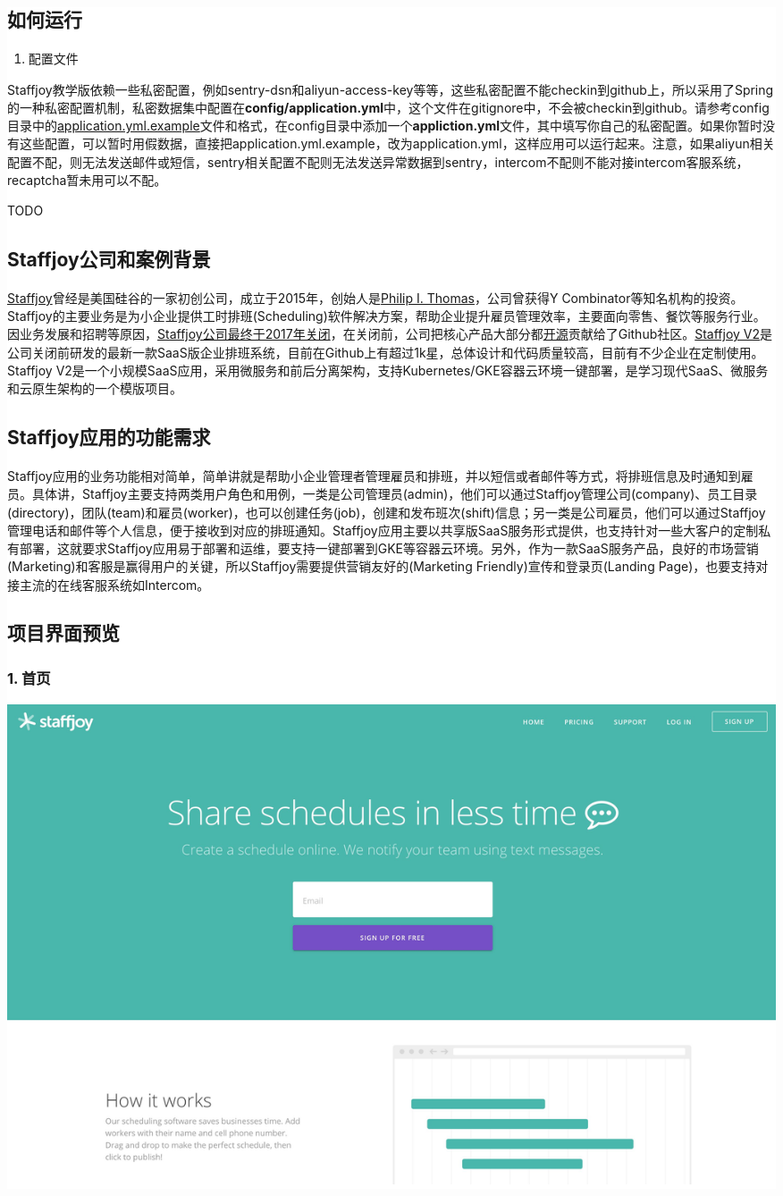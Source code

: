 ## 如何运行

1. 配置文件

Staffjoy教学版依赖一些私密配置，例如sentry-dsn和aliyun-access-key等等，这些私密配置不能checkin到github上，所以采用了Spring的一种私密配置机制，私密数据集中配置在**config/application.yml**中，这个文件在gitignore中，不会被checkin到github。请参考config目录中的[application.yml.example](config/application.yml.example)文件和格式，在config目录中添加一个**appliction.yml**文件，其中填写你自己的私密配置。如果你暂时没有这些配置，可以暂时用假数据，直接把application.yml.example，改为application.yml，这样应用可以运行起来。注意，如果aliyun相关配置不配，则无法发送邮件或短信，sentry相关配置不配则无法发送异常数据到sentry，intercom不配则不能对接intercom客服系统，recaptcha暂未用可以不配。

TODO

## Staffjoy公司和案例背景
[Staffjoy](https://www.staffjoy.com/)曾经是美国硅谷的一家初创公司，成立于2015年，创始人是[Philip I. Thomas](https://www.linkedin.com/in/philipithomas/)，公司曾获得Y Combinator等知名机构的投资。Staffjoy的主要业务是为小企业提供工时排班(Scheduling)软件解决方案，帮助企业提升雇员管理效率，主要面向零售、餐饮等服务行业。因业务发展和招聘等原因，[Staffjoy公司最终于2017年关闭](https://blog.staffjoy.com/denouement-abe7d26f2de0)，在关闭前，公司把核心产品大部分都[开源](https://github.com/Staffjoy)贡献给了Github社区。[Staffjoy V2](https://github.com/Staffjoy/v2)是公司关闭前研发的最新一款SaaS版企业排班系统，目前在Github上有超过1k星，总体设计和代码质量较高，目前有不少企业在定制使用。Staffjoy V2是一个小规模SaaS应用，采用微服务和前后分离架构，支持Kubernetes/GKE容器云环境一键部署，是学习现代SaaS、微服务和云原生架构的一个模版项目。

## Staffjoy应用的功能需求

Staffjoy应用的业务功能相对简单，简单讲就是帮助小企业管理者管理雇员和排班，并以短信或者邮件等方式，将排班信息及时通知到雇员。具体讲，Staffjoy主要支持两类用户角色和用例，一类是公司管理员(admin)，他们可以通过Staffjoy管理公司(company)、员工目录(directory)，团队(team)和雇员(worker)，也可以创建任务(job)，创建和发布班次(shift)信息；另一类是公司雇员，他们可以通过Staffjoy管理电话和邮件等个人信息，便于接收到对应的排班通知。Staffjoy应用主要以共享版SaaS服务形式提供，也支持针对一些大客户的定制私有部署，这就要求Staffjoy应用易于部署和运维，要支持一键部署到GKE等容器云环境。另外，作为一款SaaS服务产品，良好的市场营销(Marketing)和客服是赢得用户的关键，所以Staffjoy需要提供营销友好的(Marketing Friendly)宣传和登录页(Landing Page)，也要支持对接主流的在线客服系统如Intercom。

## 项目界面预览

### 1. 首页

![landing page](doc/images/landing_page.jpg)
